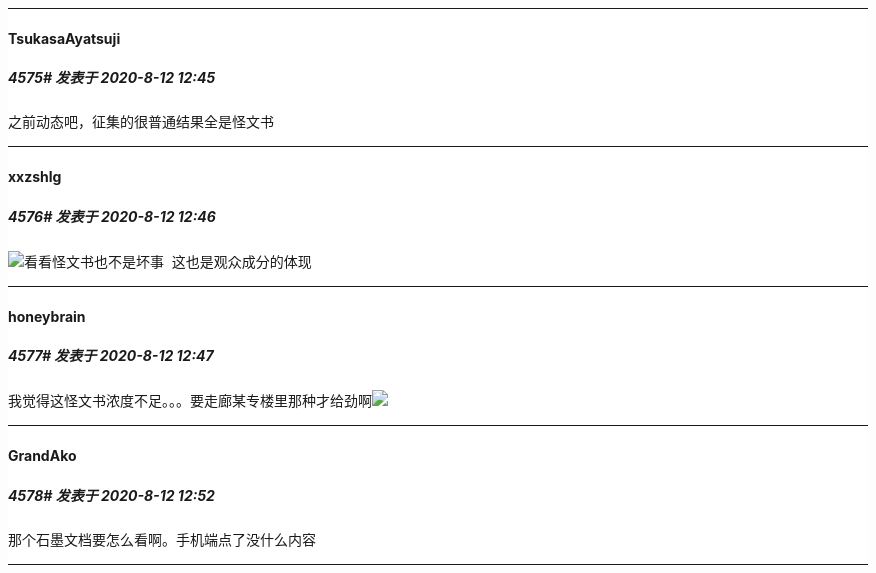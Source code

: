 





-----

####  TsukasaAyatsuji  
##### 4575#       发表于 2020-8-12 12:45




之前动态吧，征集的很普通结果全是怪文书







-----

####  xxzshlg  
##### 4576#       发表于 2020-8-12 12:46



<img src="https://static.saraba1st.com/image/smiley/bundam2017/003.png" referrerpolicy="no-referrer">看看怪文书也不是坏事  这也是观众成分的体现   







-----

####  honeybrain  
##### 4577#       发表于 2020-8-12 12:47




我觉得这怪文书浓度不足。。。要走廊某专楼里那种才给劲啊<img src="https://static.saraba1st.com/image/smiley/face2017/067.png" referrerpolicy="no-referrer">







-----

####  GrandAko  
##### 4578#       发表于 2020-8-12 12:52




那个石墨文档要怎么看啊。手机端点了没什么内容







-----
